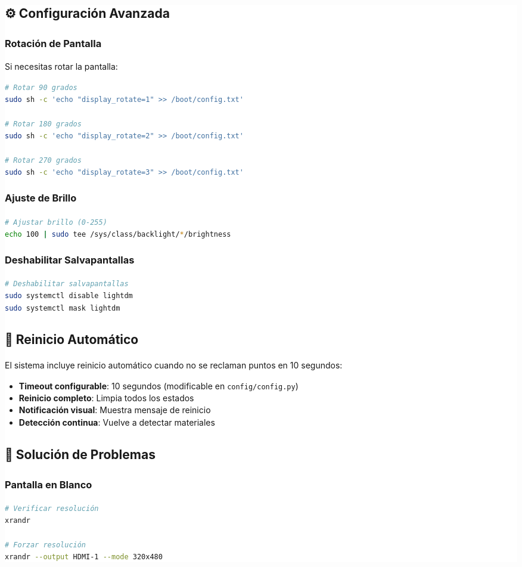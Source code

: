 ## ⚙️ Configuración Avanzada

### Rotación de Pantalla

Si necesitas rotar la pantalla:

```bash
# Rotar 90 grados
sudo sh -c 'echo "display_rotate=1" >> /boot/config.txt'

# Rotar 180 grados
sudo sh -c 'echo "display_rotate=2" >> /boot/config.txt'

# Rotar 270 grados
sudo sh -c 'echo "display_rotate=3" >> /boot/config.txt'
```

### Ajuste de Brillo

```bash
# Ajustar brillo (0-255)
echo 100 | sudo tee /sys/class/backlight/*/brightness
```

### Deshabilitar Salvapantallas

```bash
# Deshabilitar salvapantallas
sudo systemctl disable lightdm
sudo systemctl mask lightdm
```

## 🔄 Reinicio Automático

El sistema incluye reinicio automático cuando no se reclaman puntos en 10 segundos:

- **Timeout configurable**: 10 segundos (modificable en `config/config.py`)
- **Reinicio completo**: Limpia todos los estados
- **Notificación visual**: Muestra mensaje de reinicio
- **Detección continua**: Vuelve a detectar materiales

## 🐛 Solución de Problemas

### Pantalla en Blanco

```bash
# Verificar resolución
xrandr

# Forzar resolución
xrandr --output HDMI-1 --mode 320x480
```
